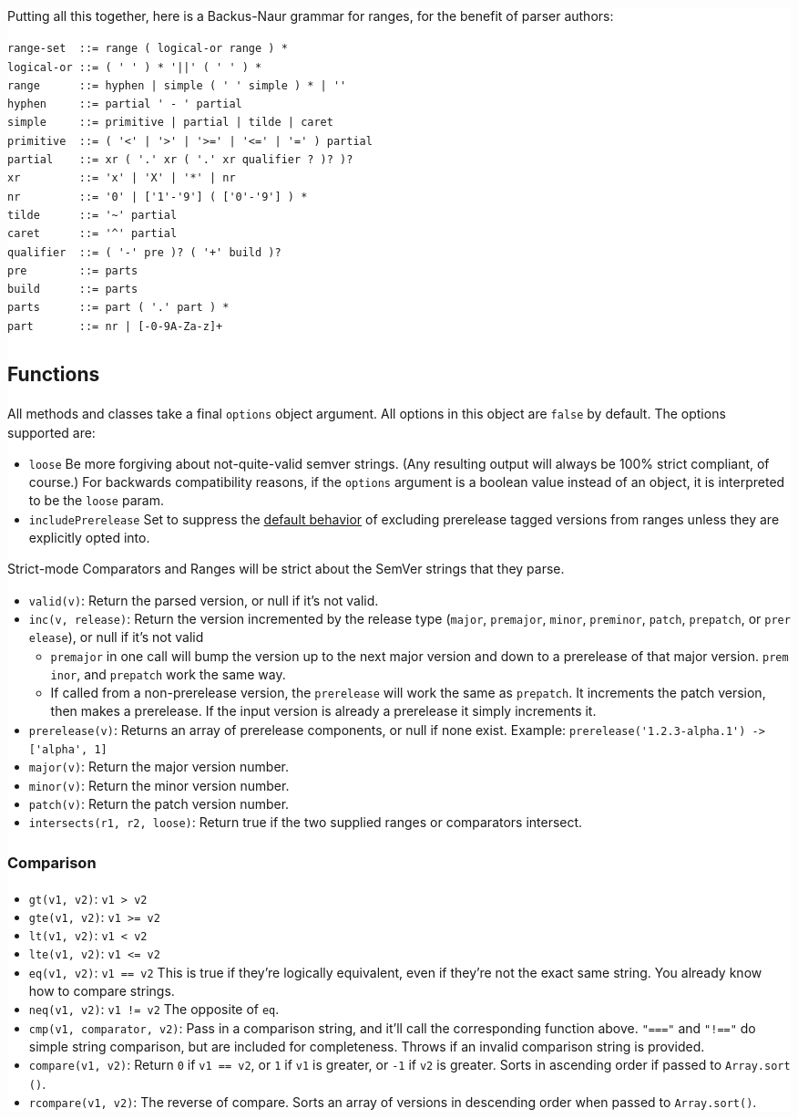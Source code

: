 Putting all this together, here is a Backus-Naur grammar for ranges, for the benefit of parser authors:

    range-set  ::= range ( logical-or range ) *
    logical-or ::= ( ' ' ) * '||' ( ' ' ) *
    range      ::= hyphen | simple ( ' ' simple ) * | ''
    hyphen     ::= partial ' - ' partial
    simple     ::= primitive | partial | tilde | caret
    primitive  ::= ( '<' | '>' | '>=' | '<=' | '=' ) partial
    partial    ::= xr ( '.' xr ( '.' xr qualifier ? )? )?
    xr         ::= 'x' | 'X' | '*' | nr
    nr         ::= '0' | ['1'-'9'] ( ['0'-'9'] ) *
    tilde      ::= '~' partial
    caret      ::= '^' partial
    qualifier  ::= ( '-' pre )? ( '+' build )?
    pre        ::= parts
    build      ::= parts
    parts      ::= part ( '.' part ) *
    part       ::= nr | [-0-9A-Za-z]+

Functions
---------

All methods and classes take a final `options` object argument. All options in this object are `false` by default. The options supported are:

-   `loose` Be more forgiving about not-quite-valid semver strings. (Any resulting output will always be 100% strict compliant, of course.) For backwards compatibility reasons, if the `options` argument is a boolean value instead of an object, it is interpreted to be the `loose` param.
-   `includePrerelease` Set to suppress the [default behavior](https://github.com/npm/node-semver#prerelease-tags) of excluding prerelease tagged versions from ranges unless they are explicitly opted into.

Strict-mode Comparators and Ranges will be strict about the SemVer strings that they parse.

-   `valid(v)`: Return the parsed version, or null if it’s not valid.
-   `inc(v, release)`: Return the version incremented by the release type (`major`, `premajor`, `minor`, `preminor`, `patch`, `prepatch`, or `prerelease`), or null if it’s not valid
    -   `premajor` in one call will bump the version up to the next major version and down to a prerelease of that major version. `preminor`, and `prepatch` work the same way.
    -   If called from a non-prerelease version, the `prerelease` will work the same as `prepatch`. It increments the patch version, then makes a prerelease. If the input version is already a prerelease it simply increments it.
-   `prerelease(v)`: Returns an array of prerelease components, or null if none exist. Example: `prerelease('1.2.3-alpha.1') -> ['alpha', 1]`
-   `major(v)`: Return the major version number.
-   `minor(v)`: Return the minor version number.
-   `patch(v)`: Return the patch version number.
-   `intersects(r1, r2, loose)`: Return true if the two supplied ranges or comparators intersect.

### Comparison

-   `gt(v1, v2)`: `v1 > v2`
-   `gte(v1, v2)`: `v1 >= v2`
-   `lt(v1, v2)`: `v1 < v2`
-   `lte(v1, v2)`: `v1 <= v2`
-   `eq(v1, v2)`: `v1 == v2` This is true if they’re logically equivalent, even if they’re not the exact same string. You already know how to compare strings.
-   `neq(v1, v2)`: `v1 != v2` The opposite of `eq`.
-   `cmp(v1, comparator, v2)`: Pass in a comparison string, and it’ll call the corresponding function above. `"==="` and `"!=="` do simple string comparison, but are included for completeness. Throws if an invalid comparison string is provided.
-   `compare(v1, v2)`: Return `0` if `v1 == v2`, or `1` if `v1` is greater, or `-1` if `v2` is greater. Sorts in ascending order if passed to `Array.sort()`.
-   `rcompare(v1, v2)`: The reverse of compare. Sorts an array of versions in descending order when passed to `Array.sort()`.